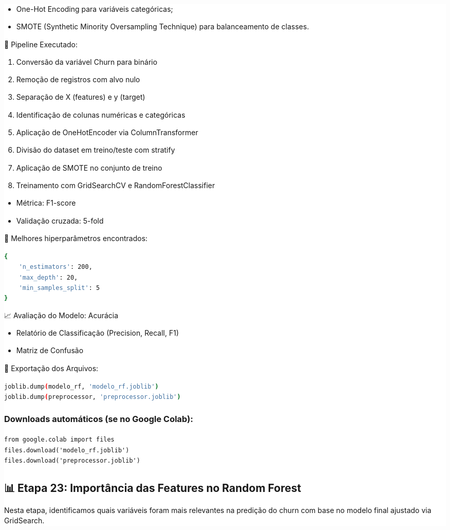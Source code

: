 * One-Hot Encoding para variáveis categóricas;

* SMOTE (Synthetic Minority Oversampling Technique) para balanceamento de classes.

🔁 Pipeline Executado:
1. Conversão da variável Churn para binário

2. Remoção de registros com alvo nulo

3. Separação de X (features) e y (target)

4. Identificação de colunas numéricas e categóricas

5. Aplicação de OneHotEncoder via ColumnTransformer

6. Divisão do dataset em treino/teste com stratify

7. Aplicação de SMOTE no conjunto de treino

8. Treinamento com GridSearchCV e RandomForestClassifier

* Métrica: F1-score

* Validação cruzada: 5-fold

🧠 Melhores hiperparâmetros encontrados:

```bash
{
    'n_estimators': 200,
    'max_depth': 20,
    'min_samples_split': 5
}

```
📈 Avaliação do Modelo:
Acurácia

* Relatório de Classificação (Precision, Recall, F1)

* Matriz de Confusão

💾 Exportação dos Arquivos:

```bash
joblib.dump(modelo_rf, 'modelo_rf.joblib')
joblib.dump(preprocessor, 'preprocessor.joblib')

```
### Downloads automáticos (se no Google Colab):

```bah
from google.colab import files
files.download('modelo_rf.joblib')
files.download('preprocessor.joblib')

```
## 📊 Etapa 23: Importância das Features no Random Forest
Nesta etapa, identificamos quais variáveis foram mais relevantes na predição do churn com base no modelo final ajustado via GridSearch.
